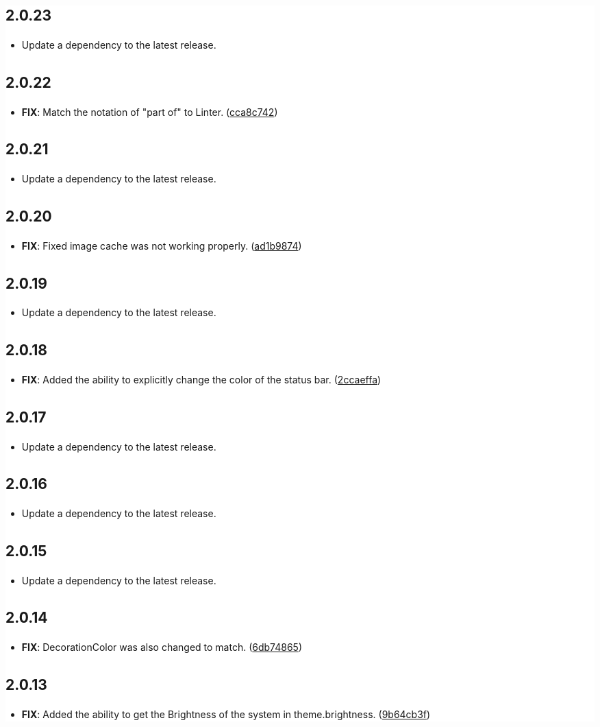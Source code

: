 ## 2.0.23

 - Update a dependency to the latest release.

## 2.0.22

 - **FIX**: Match the notation of "part of" to Linter. ([cca8c742](https://github.com/mathrunet/flutter_masamune/commit/cca8c742328da2e2ac0125c179967beee5f9a596))

## 2.0.21

 - Update a dependency to the latest release.

## 2.0.20

 - **FIX**: Fixed image cache was not working properly. ([ad1b9874](https://github.com/mathrunet/flutter_masamune/commit/ad1b9874b801b7ce455bf9d3ff43d550c15df958))

## 2.0.19

 - Update a dependency to the latest release.

## 2.0.18

 - **FIX**: Added the ability to explicitly change the color of the status bar. ([2ccaeffa](https://github.com/mathrunet/flutter_masamune/commit/2ccaeffa7c4ebea4e43c584bc16c83ec695917cd))

## 2.0.17

 - Update a dependency to the latest release.

## 2.0.16

 - Update a dependency to the latest release.

## 2.0.15

 - Update a dependency to the latest release.

## 2.0.14

 - **FIX**: DecorationColor was also changed to match. ([6db74865](https://github.com/mathrunet/flutter_masamune/commit/6db74865586abeddef213dde017b95eb8f334bf7))

## 2.0.13

 - **FIX**: Added the ability to get the Brightness of the system in theme.brightness. ([9b64cb3f](https://github.com/mathrunet/flutter_masamune/commit/9b64cb3fb3c06931bb5f31e526daf4b20ed269ea))
